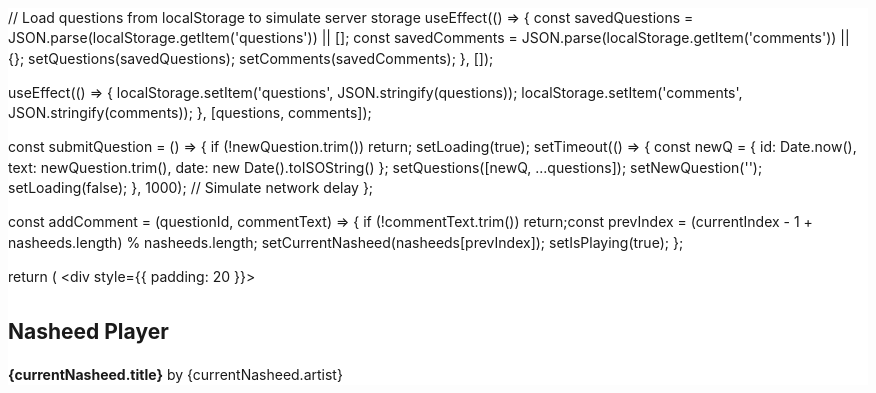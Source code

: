   // Load questions from localStorage to simulate server storage
  useEffect(() => {
    const savedQuestions = JSON.parse(localStorage.getItem('questions')) || [];
    const savedComments = JSON.parse(localStorage.getItem('comments')) || {};
    setQuestions(savedQuestions);
    setComments(savedComments);
  }, []);

  useEffect(() => {
    localStorage.setItem('questions', JSON.stringify(questions));
    localStorage.setItem('comments', JSON.stringify(comments));
  }, [questions, comments]);

  const submitQuestion = () => {
    if (!newQuestion.trim()) return;
    setLoading(true);
    setTimeout(() => {
      const newQ = { id: Date.now(), text: newQuestion.trim(), date: new Date().toISOString() };
      setQuestions([newQ, ...questions]);
      setNewQuestion('');
      setLoading(false);
    }, 1000); // Simulate network delay
  };

  const addComment = (questionId, commentText) => {
    if (!commentText.trim()) return;const prevIndex = (currentIndex - 1 + nasheeds.length) % nasheeds.length;
    setCurrentNasheed(nasheeds[prevIndex]);
    setIsPlaying(true);
  };

  return (
    <div style={{ padding: 20 }}>
      <h2>Nasheed Player</h2>
      <div>
        <strong>{currentNasheed.title}</strong> by {currentNasheed.artist}
      </div>
      <audio ref={audioRef} src={currentNasheed.src} />
      <div style={{ marginTop: 10 }}>
        <button onClick={handlePrev}>Prev</button>
        <button onClick={handlePlayPause} style={{ margin: "0 10px" }}>
          {isPlaying ? "Pause" : "Play"}
        </button>
        <button onClick={handleNext}>Next</button>
      </div>
    </div>
  );
};

export default NasheedPlayer;
```
Ready for phase 15? Here is *Phase 15* of your app — the *Nasheed Player (Islamic Songs)* component with offline MP3 support (simulated with static files):

```javascript
// Phase 15: NasheedPlayer Component

import React, { useState } from 'react';

const nasheeds = [
  {
    id: 1,
    title: 'Hasbi Rabbi',
    artist: 'Sami Yusuf',
    file: '/nasheeds/hasbi-rabbi.mp3',
  },
```